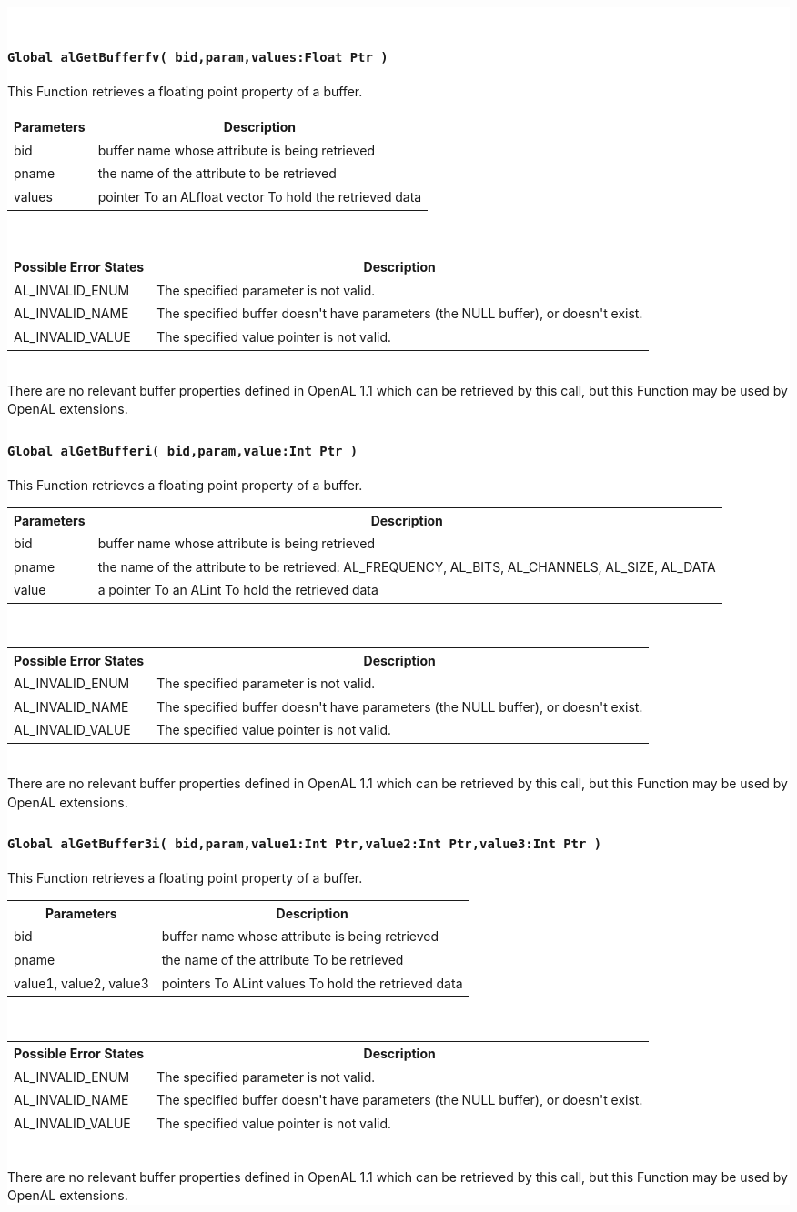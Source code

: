 
<br/>

### `Global alGetBufferfv( bid,param,values:Float Ptr )`

This Function retrieves a floating point property of a buffer.


<table><tr><th>Parameters</th><th>Description</th></tr>
<tr><td>bid</td><td>buffer name whose attribute is being retrieved</td></tr>
<tr><td>pname</td><td>the name of the attribute to be retrieved</td></tr>
<tr><td>values</td><td>pointer To an ALfloat vector To hold the retrieved data</td></tr></table><br/>
<table><tr><th>Possible Error States</th><th>Description</th></tr>
<tr><td>AL_INVALID_ENUM</td><td>The specified parameter is not valid.</td></tr>
<tr><td>AL_INVALID_NAME</td><td>The specified buffer doesn't have parameters (the NULL buffer), or doesn't exist.</td></tr>
<tr><td>AL_INVALID_VALUE</td><td>The specified value pointer is not valid.</td></tr></table><br/>
There are no relevant buffer properties defined in OpenAL 1.1 which can be retrieved by this call, but this Function may be used by OpenAL extensions.


<br/>

### `Global alGetBufferi( bid,param,value:Int Ptr )`

This Function retrieves a floating point property of a buffer.


<table><tr><th>Parameters</th><th>Description</th></tr>
<tr><td>bid</td><td>buffer name whose attribute is being retrieved</td></tr>
<tr><td>pname</td><td>the name of the attribute to be retrieved: AL_FREQUENCY, AL_BITS, AL_CHANNELS, AL_SIZE, AL_DATA</td></tr>
<tr><td>value</td><td>a pointer To an ALint To hold the retrieved data</td></tr></table><br/>
<table><tr><th>Possible Error States</th><th>Description</th></tr>
<tr><td>AL_INVALID_ENUM</td><td>The specified parameter is not valid.</td></tr>
<tr><td>AL_INVALID_NAME</td><td>The specified buffer doesn't have parameters (the NULL buffer), or doesn't exist.</td></tr>
<tr><td>AL_INVALID_VALUE</td><td>The specified value pointer is not valid.</td></tr></table><br/>
There are no relevant buffer properties defined in OpenAL 1.1 which can be retrieved by this call, but this Function may be used by OpenAL extensions.


<br/>

### `Global alGetBuffer3i( bid,param,value1:Int Ptr,value2:Int Ptr,value3:Int Ptr )`

This Function retrieves a floating point property of a buffer.


<table><tr><th>Parameters</th><th>Description</th></tr>
<tr><td>bid</td><td>buffer name whose attribute is being retrieved</td></tr>
<tr><td>pname</td><td>the name of the attribute To be retrieved</td></tr>
<tr><td>value1, value2, value3</td><td>pointers To ALint values To hold the retrieved data</td></tr></table><br/>
<table><tr><th>Possible Error States</th><th>Description</th></tr>
<tr><td>AL_INVALID_ENUM</td><td>The specified parameter is not valid.</td></tr>
<tr><td>AL_INVALID_NAME</td><td>The specified buffer doesn't have parameters (the NULL buffer), or doesn't exist.</td></tr>
<tr><td>AL_INVALID_VALUE</td><td>The specified value pointer is not valid.</td></tr></table><br/>
There are no relevant buffer properties defined in OpenAL 1.1 which can be retrieved by this call, but this Function may be used by OpenAL extensions.
